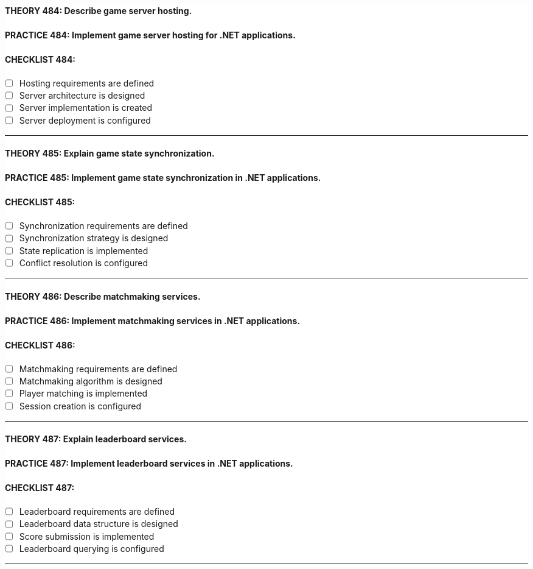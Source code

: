 
#### THEORY 484: Describe game server hosting.

#### PRACTICE 484: Implement game server hosting for .NET applications.

#### CHECKLIST 484:

- [ ] Hosting requirements are defined
- [ ] Server architecture is designed
- [ ] Server implementation is created
- [ ] Server deployment is configured

---

#### THEORY 485: Explain game state synchronization.

#### PRACTICE 485: Implement game state synchronization in .NET applications.

#### CHECKLIST 485:

- [ ] Synchronization requirements are defined
- [ ] Synchronization strategy is designed
- [ ] State replication is implemented
- [ ] Conflict resolution is configured

---

#### THEORY 486: Describe matchmaking services.

#### PRACTICE 486: Implement matchmaking services in .NET applications.

#### CHECKLIST 486:

- [ ] Matchmaking requirements are defined
- [ ] Matchmaking algorithm is designed
- [ ] Player matching is implemented
- [ ] Session creation is configured

---

#### THEORY 487: Explain leaderboard services.

#### PRACTICE 487: Implement leaderboard services in .NET applications.

#### CHECKLIST 487:

- [ ] Leaderboard requirements are defined
- [ ] Leaderboard data structure is designed
- [ ] Score submission is implemented
- [ ] Leaderboard querying is configured

---